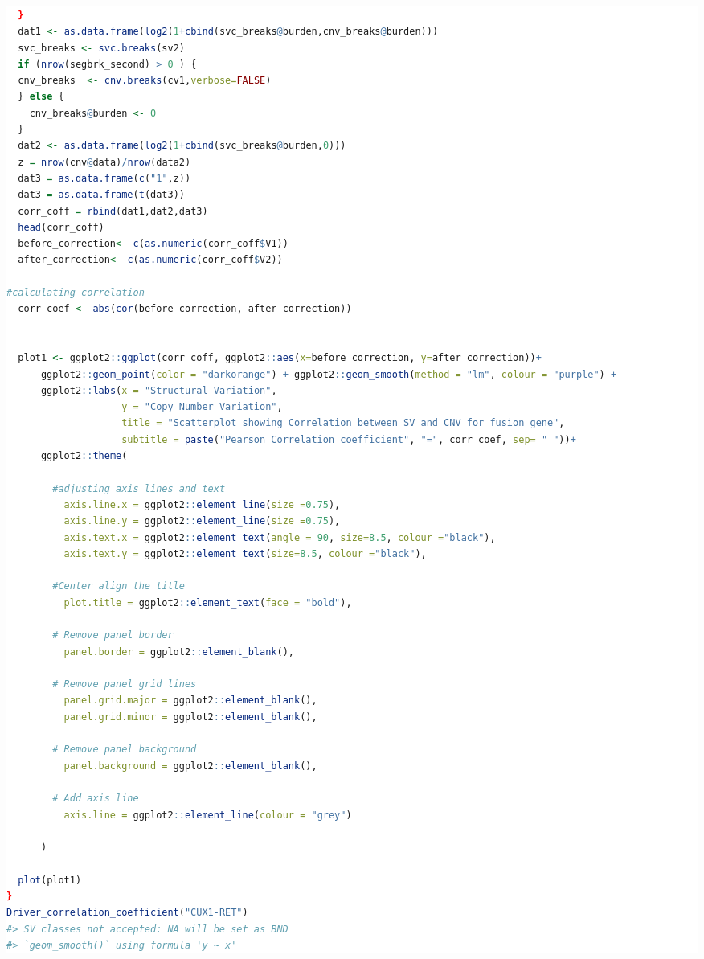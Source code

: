 ``` r
  }
  dat1 <- as.data.frame(log2(1+cbind(svc_breaks@burden,cnv_breaks@burden))) 
  svc_breaks <- svc.breaks(sv2)
  if (nrow(segbrk_second) > 0 ) {
  cnv_breaks  <- cnv.breaks(cv1,verbose=FALSE)
  } else {
    cnv_breaks@burden <- 0
  }
  dat2 <- as.data.frame(log2(1+cbind(svc_breaks@burden,0)))
  z = nrow(cnv@data)/nrow(data2)
  dat3 = as.data.frame(c("1",z))
  dat3 = as.data.frame(t(dat3))
  corr_coff = rbind(dat1,dat2,dat3)
  head(corr_coff)
  before_correction<- c(as.numeric(corr_coff$V1))
  after_correction<- c(as.numeric(corr_coff$V2))

#calculating correlation
  corr_coef <- abs(cor(before_correction, after_correction))


  plot1 <- ggplot2::ggplot(corr_coff, ggplot2::aes(x=before_correction, y=after_correction))+
      ggplot2::geom_point(color = "darkorange") + ggplot2::geom_smooth(method = "lm", colour = "purple") +
      ggplot2::labs(x = "Structural Variation",
                    y = "Copy Number Variation",
                    title = "Scatterplot showing Correlation between SV and CNV for fusion gene",
                    subtitle = paste("Pearson Correlation coefficient", "=", corr_coef, sep= " "))+
      ggplot2::theme(
        
        #adjusting axis lines and text
          axis.line.x = ggplot2::element_line(size =0.75),
          axis.line.y = ggplot2::element_line(size =0.75),
          axis.text.x = ggplot2::element_text(angle = 90, size=8.5, colour ="black"),
          axis.text.y = ggplot2::element_text(size=8.5, colour ="black"),
        
        #Center align the title
          plot.title = ggplot2::element_text(face = "bold"),
        
        # Remove panel border
          panel.border = ggplot2::element_blank(),
        
        # Remove panel grid lines
          panel.grid.major = ggplot2::element_blank(),
          panel.grid.minor = ggplot2::element_blank(),
        
        # Remove panel background
          panel.background = ggplot2::element_blank(),
        
        # Add axis line
          axis.line = ggplot2::element_line(colour = "grey")
        
      )

  plot(plot1)
}
Driver_correlation_coefficient("CUX1-RET")
#> SV classes not accepted: NA will be set as BND
#> `geom_smooth()` using formula 'y ~ x'
```
